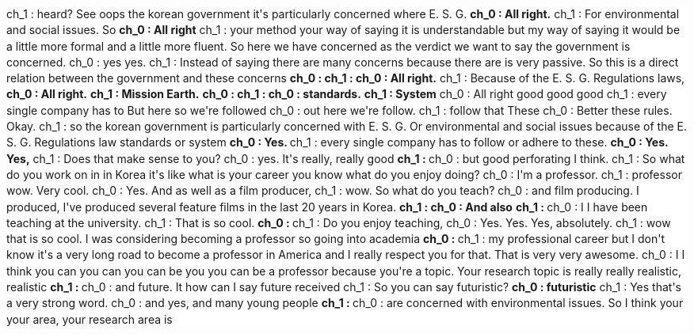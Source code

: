 ch_1 : heard? See oops the korean government it's particularly concerned where E. S. G.
**ch_0 : All right.**
ch_1 : For environmental and social issues. So
**ch_0 : All right**
ch_1 : <um> your method your way of saying it is understandable but my way of saying it would be a little more formal and <um> a little more fluent. So here we have concerned as the verdict we want to say the government is concerned.
ch_0 : <mm> <Oh> yes yes.
ch_1 : <Um> Instead of saying there are many concerns because there are is very passive. So this is a direct relation between the government and these concerns
**ch_0 : <Mhm>**
**ch_1 : <um>**
**ch_0 : All right.**
ch_1 : Because of the E. S. G. Regulations laws,
**ch_0 : All right.**
**ch_1 : Mission Earth.**
**ch_0 : <Ah>**
**ch_1 : <Mhm>**
**ch_0 : standards.**
**ch_1 : System**
ch_0 : All right good good good
ch_1 : <um> every single company has to <um> But here so we're followed
ch_0 : out here we're follow.
ch_1 : follow that <um> These
ch_0 : <Mhm> Better these rules. Okay.
ch_1 : <yeah> so the korean government is particularly concerned with E. S. G. Or environmental and social issues because of the E. S. G. Regulations law standards or system
**ch_0 : Yes. <Mhm>**
ch_1 : every single company has to follow or adhere to these.
**ch_0 : Yes. Yes,**
ch_1 : Does that make sense to you?
ch_0 : yes. It's really, really good
**ch_1 : <Yeah> <Yeah> <Yeah>**
ch_0 : but good perforating I think.
ch_1 : So <um> what do you work on in in Korea it's like what is your career <um> you know what do you enjoy doing?
ch_0 : <Uh> <yeah> I'm a professor.
ch_1 : <Oh> professor wow. Very cool.
ch_0 : Yes. And <uh> as well as a film producer,
ch_1 : <Oh> wow. So what do you teach?
ch_0 : <yeah> and film producing. I produced, I've produced several feature films in the last 20 years in Korea.
**ch_1 : <Um>**
**ch_0 : And also**
**ch_1 : <Mhm>**
ch_0 : I I have been teaching at the university.
ch_1 : That is so cool.
**ch_0 : <Mhm>**
ch_1 : Do you enjoy teaching,
ch_0 : Yes. Yes. Yes, absolutely.
ch_1 : wow that is so cool. I was considering becoming a professor so going into academia
**ch_0 : <Mm>**
ch_1 : <um> my professional career but I don't know it's a very long road to become a professor in America and I really respect you for that. That is very very awesome.
ch_0 : I I think you can you can you can be you you can be a professor because you're a topic. Your research topic is really really <uh> <mm> realistic, realistic
**ch_1 : <Mhm>**
ch_0 : and future. It how can I say future received
ch_1 : So you can say futuristic?
**ch_0 : futuristic**
ch_1 : Yes <yeah> that's a very strong word.
ch_0 : and yes, and many young people <um>
**ch_1 : <Yeah>**
ch_0 : are concerned with environmental issues. So I think your your area, your research area is